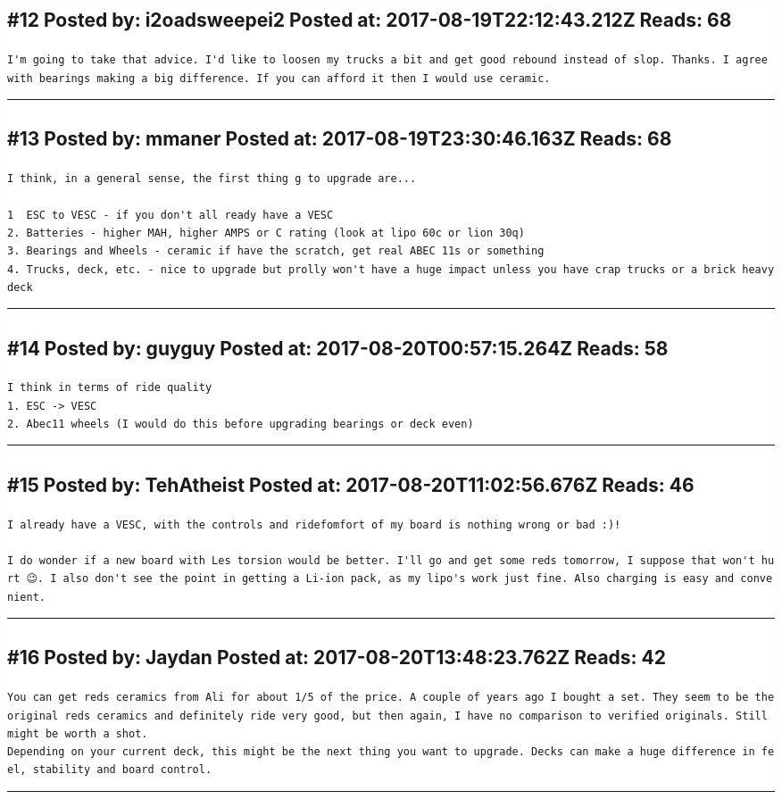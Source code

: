 ## \#12 Posted by: i2oadsweepei2 Posted at: 2017-08-19T22:12:43.212Z Reads: 68

```
I'm going to take that advice. I'd like to loosen my trucks a bit and get good rebound instead of slop. Thanks. I agree with bearings making a big difference. If you can afford it then I would use ceramic.
```

---
## \#13 Posted by: mmaner Posted at: 2017-08-19T23:30:46.163Z Reads: 68

```
I think, in a general sense, the first thing g to upgrade are...

1  ESC to VESC - if you don't all ready have a VESC
2. Batteries - higher MAH, higher AMPS or C rating (look at lipo 60c or lion 30q)
3. Bearings and Wheels - ceramic if have the scratch, get real ABEC 11s or something
4. Trucks, deck, etc. - nice to upgrade but prolly won't have a huge impact unless you have crap trucks or a brick heavy deck
```

---
## \#14 Posted by: guyguy Posted at: 2017-08-20T00:57:15.264Z Reads: 58

```
I think in terms of ride quality
1. ESC -> VESC
2. Abec11 wheels (I would do this before upgrading bearings or deck even)
```

---
## \#15 Posted by: TehAtheist Posted at: 2017-08-20T11:02:56.676Z Reads: 46

```
I already have a VESC, with the controls and ridefomfort of my board is nothing wrong or bad :)! 

I do wonder if a new board with Les torsion would be better. I'll go and get some reds tomorrow, I suppose that won't hurt 😉. I also don't see the point in getting a Li-ion pack, as my lipo's work just fine. Also charging is easy and convenient.
```

---
## \#16 Posted by: Jaydan Posted at: 2017-08-20T13:48:23.762Z Reads: 42

```
You can get reds ceramics from Ali for about 1/5 of the price. A couple of years ago I bought a set. They seem to be the original reds ceramics and definitely ride very good, but then again, I have no comparison to verified originals. Still might be worth a shot. 
Depending on your current deck, this might be the next thing you want to upgrade. Decks can make a huge difference in feel, stability and board control.
```

---